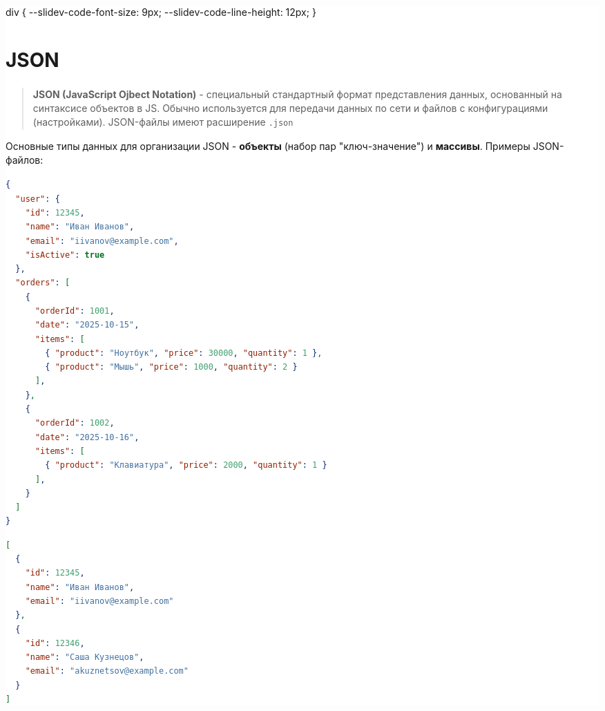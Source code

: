   div {
    --slidev-code-font-size: 9px;
    --slidev-code-line-height: 12px;
  }
</style>

# JSON

> **JSON (JavaScript Ojbect Notation)** - специальный стандартный формат представления данных, основанный на синтаксисе объектов в JS. Обычно используется для передачи данных по сети и файлов с конфигурациями (настройками). JSON-файлы имеют расширение `.json`

Основные типы данных для организации JSON - **объекты** (набор пар "ключ-значение") и **массивы**. Примеры JSON-файлов:

<div class="grid grid-cols-2 gap-2">
  
```json
{
  "user": {
    "id": 12345,
    "name": "Иван Иванов",
    "email": "iivanov@example.com",
    "isActive": true
  },
  "orders": [
    {
      "orderId": 1001,
      "date": "2025-10-15",
      "items": [
        { "product": "Ноутбук", "price": 30000, "quantity": 1 },
        { "product": "Мышь", "price": 1000, "quantity": 2 }
      ],
    },
    {
      "orderId": 1002,
      "date": "2025-10-16",
      "items": [
        { "product": "Клавиатура", "price": 2000, "quantity": 1 }
      ],
    }
  ]
}
```

```json
[
  {
    "id": 12345,
    "name": "Иван Иванов",
    "email": "iivanov@example.com"
  },
  {
    "id": 12346,
    "name": "Саша Кузнецов",
    "email": "akuznetsov@example.com"
  }
]
```
